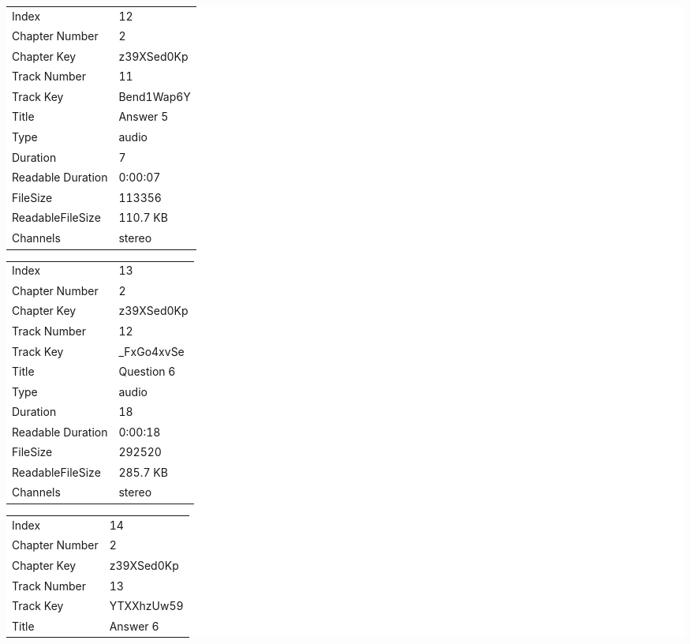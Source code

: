 |  |  |
| - | - |
| Index | 12 |
| Chapter Number | 2 |
| Chapter Key | z39XSed0Kp |
| Track Number | 11 |
| Track Key | Bend1Wap6Y |
| Title | Answer 5 |
| Type | audio |
| Duration | 7 |
| Readable Duration | 0:00:07 |
| FileSize | 113356 |
| ReadableFileSize | 110.7 KB |
| Channels | stereo |

|  |  |
| - | - |
| Index | 13 |
| Chapter Number | 2 |
| Chapter Key | z39XSed0Kp |
| Track Number | 12 |
| Track Key | _FxGo4xvSe |
| Title | Question 6 |
| Type | audio |
| Duration | 18 |
| Readable Duration | 0:00:18 |
| FileSize | 292520 |
| ReadableFileSize | 285.7 KB |
| Channels | stereo |

|  |  |
| - | - |
| Index | 14 |
| Chapter Number | 2 |
| Chapter Key | z39XSed0Kp |
| Track Number | 13 |
| Track Key | YTXXhzUw59 |
| Title | Answer 6 |